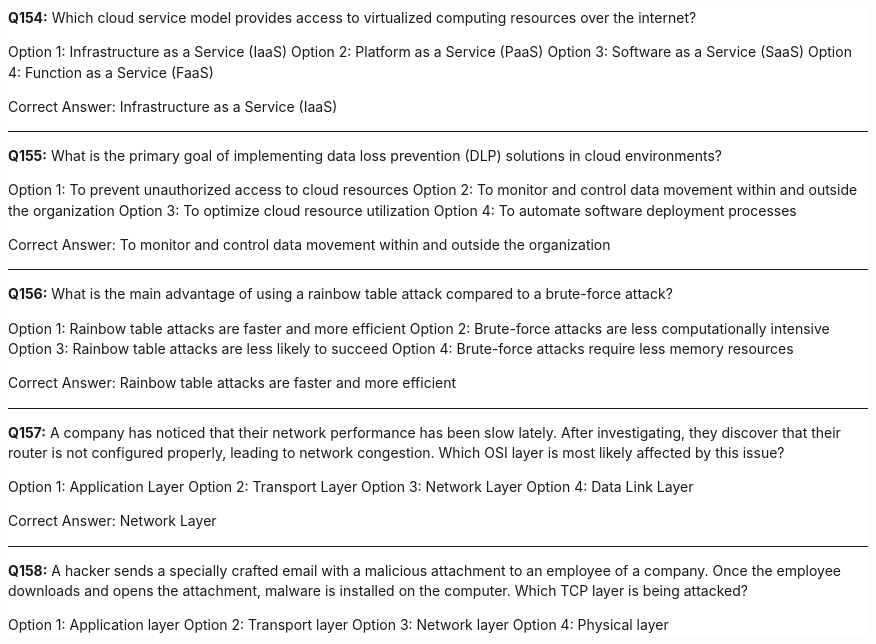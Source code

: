 
**Q154:** Which cloud service model provides access to virtualized computing resources over the internet?

Option 1: Infrastructure as a Service (IaaS)
Option 2: Platform as a Service (PaaS)
Option 3: Software as a Service (SaaS)
Option 4: Function as a Service (FaaS)

Correct Answer: Infrastructure as a Service (IaaS)

---

**Q155:** What is the primary goal of implementing data loss prevention (DLP) solutions in cloud environments?

Option 1: To prevent unauthorized access to cloud resources
Option 2: To monitor and control data movement within and outside the organization
Option 3: To optimize cloud resource utilization
Option 4: To automate software deployment processes

Correct Answer: To monitor and control data movement within and outside the organization

---

**Q156:** What is the main advantage of using a rainbow table attack compared to a brute-force attack?

Option 1: Rainbow table attacks are faster and more efficient
Option 2: Brute-force attacks are less computationally intensive
Option 3: Rainbow table attacks are less likely to succeed
Option 4: Brute-force attacks require less memory resources

Correct Answer: Rainbow table attacks are faster and more efficient

---

**Q157:** A company has noticed that their network performance has been slow lately. After investigating, they discover that their router is not configured properly, leading to network congestion. Which OSI layer is most likely affected by this issue?

Option 1: Application Layer
Option 2: Transport Layer
Option 3: Network Layer
Option 4: Data Link Layer

Correct Answer: Network Layer

---

**Q158:** A hacker sends a specially crafted email with a malicious attachment to an employee of a company. Once the employee downloads and opens the attachment, malware is installed on the computer. Which TCP layer is being attacked?

Option 1: Application layer
Option 2: Transport layer
Option 3: Network layer
Option 4: Physical layer
